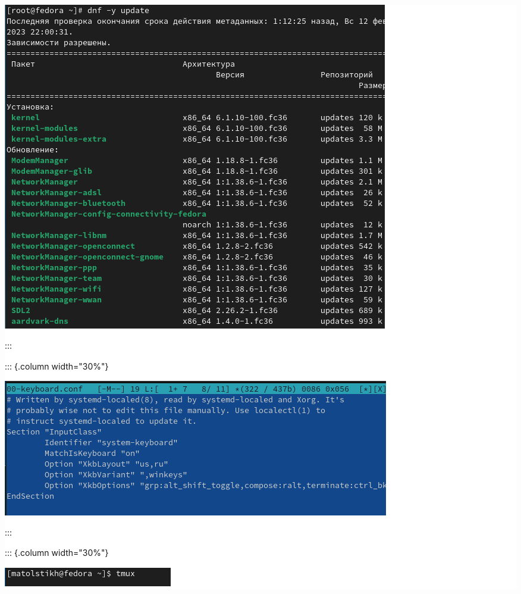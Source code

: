 ![](./image/9.png)

:::

::: {.column width="30%"}

![](./image/10.png)

:::

::: {.column width="30%"}

![](./image/11.png)
